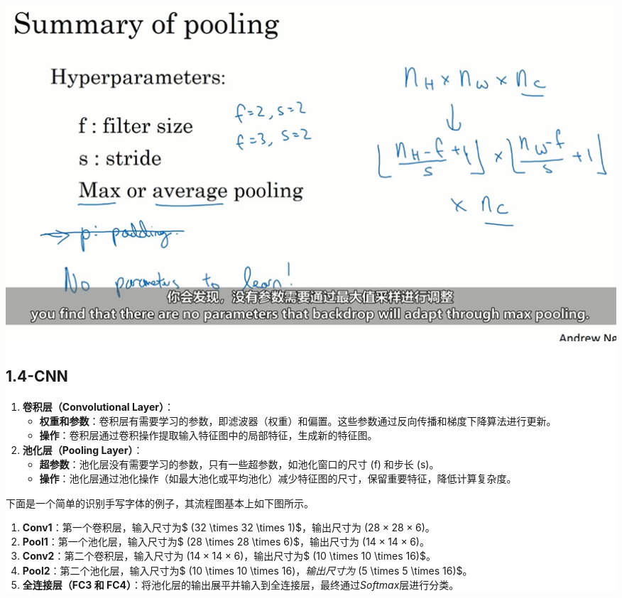 ![image-20240710185957646](images/image-20240710185957646.png)

## 1.4-CNN

1. **卷积层（Convolutional Layer）**：
   - **权重和参数**：卷积层有需要学习的参数，即滤波器（权重）和偏置。这些参数通过反向传播和梯度下降算法进行更新。
   - **操作**：卷积层通过卷积操作提取输入特征图中的局部特征，生成新的特征图。
2. **池化层（Pooling Layer）**：
   - **超参数**：池化层没有需要学习的参数，只有一些超参数，如池化窗口的尺寸 (f) 和步长 (s)。
   - **操作**：池化层通过池化操作（如最大池化或平均池化）减少特征图的尺寸，保留重要特征，降低计算复杂度。

下面是一个简单的识别手写字体的例子，其流程图基本上如下图所示。

1. **Conv1**：第一个卷积层，输入尺寸为$ (32 \times 32 \times 1)$，输出尺寸为 $(28 \times 28 \times 6)$。
2. **Pool1**：第一个池化层，输入尺寸为$ (28 \times 28 \times 6)$，输出尺寸为 $(14 \times 14 \times 6)$。
3. **Conv2**：第二个卷积层，输入尺寸为 $(14 \times 14 \times 6)$，输出尺寸为$ (10 \times 10 \times 16)$。
4. **Pool2**：第二个池化层，输入尺寸为$ (10 \times 10 \times 16)$，输出尺寸为$ (5 \times 5 \times 16)$。
5. **全连接层（FC3 和 FC4）**：将池化层的输出展平并输入到全连接层，最终通过$Softmax$层进行分类。
